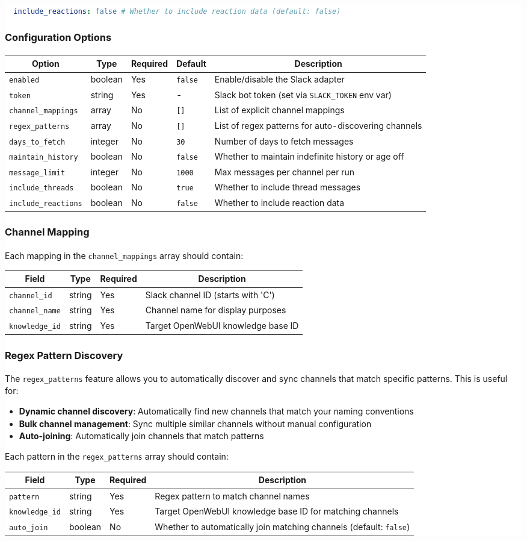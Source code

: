 ```yaml
  include_reactions: false # Whether to include reaction data (default: false)
```

### Configuration Options

| Option | Type | Required | Default | Description |
|--------|------|----------|---------|-------------|
| `enabled` | boolean | Yes | `false` | Enable/disable the Slack adapter |
| `token` | string | Yes | - | Slack bot token (set via `SLACK_TOKEN` env var) |
| `channel_mappings` | array | No | `[]` | List of explicit channel mappings |
| `regex_patterns` | array | No | `[]` | List of regex patterns for auto-discovering channels |
| `days_to_fetch` | integer | No | `30` | Number of days to fetch messages |
| `maintain_history` | boolean | No | `false` | Whether to maintain indefinite history or age off |
| `message_limit` | integer | No | `1000` | Max messages per channel per run |
| `include_threads` | boolean | No | `true` | Whether to include thread messages |
| `include_reactions` | boolean | No | `false` | Whether to include reaction data |

### Channel Mapping

Each mapping in the `channel_mappings` array should contain:

| Field | Type | Required | Description |
|-------|------|----------|-------------|
| `channel_id` | string | Yes | Slack channel ID (starts with 'C') |
| `channel_name` | string | Yes | Channel name for display purposes |
| `knowledge_id` | string | Yes | Target OpenWebUI knowledge base ID |

### Regex Pattern Discovery

The `regex_patterns` feature allows you to automatically discover and sync channels that match specific patterns. This is useful for:

- **Dynamic channel discovery**: Automatically find new channels that match your naming conventions
- **Bulk channel management**: Sync multiple similar channels without manual configuration
- **Auto-joining**: Automatically join channels that match patterns

Each pattern in the `regex_patterns` array should contain:

| Field | Type | Required | Description |
|-------|------|----------|-------------|
| `pattern` | string | Yes | Regex pattern to match channel names |
| `knowledge_id` | string | Yes | Target OpenWebUI knowledge base ID for matching channels |
| `auto_join` | boolean | No | Whether to automatically join matching channels (default: `false`) |
